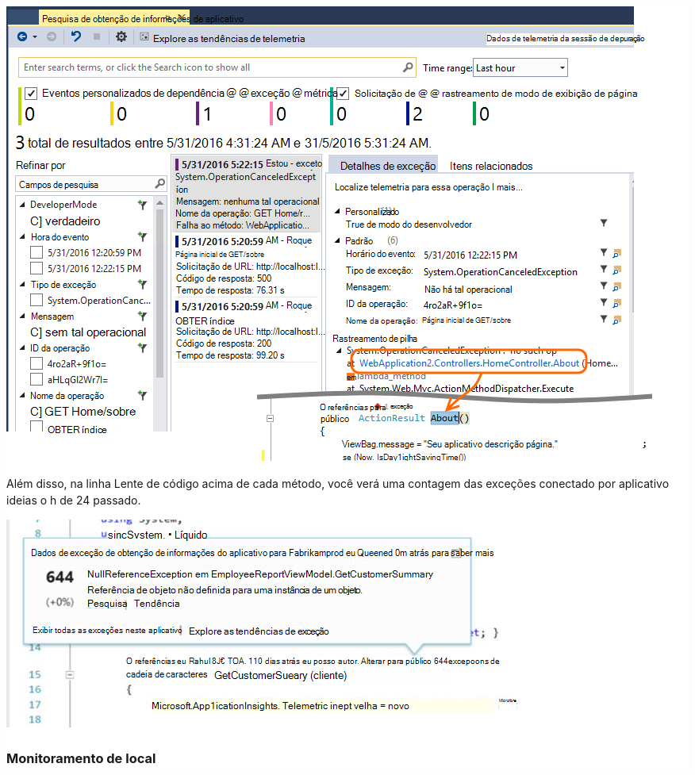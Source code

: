 ![Rastreamento de pilha de exceção](./media/app-insights-overview/17.png)

Além disso, na linha Lente de código acima de cada método, você verá uma contagem das exceções conectado por aplicativo ideias o h de 24 passado.

![Rastreamento de pilha de exceção](./media/app-insights-overview/21.png)


### <a name="local-monitoring"></a>Monitoramento de local
